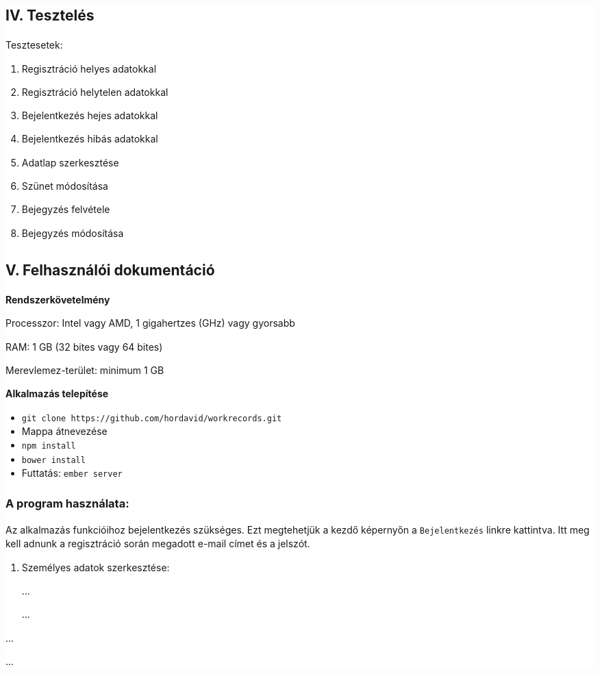 ## IV. Tesztelés

Tesztesetek:

1. Regisztráció helyes adatokkal

2. Regisztráció helytelen adatokkal

3. Bejelentkezés hejes adatokkal

4. Bejelentkezés hibás adatokkal

5. Adatlap szerkesztése

6. Szünet módosítása

7. Bejegyzés felvétele

8. Bejegyzés módosítása


## V. Felhasználói dokumentáció

**Rendszerkövetelmény**

Processzor: Intel vagy AMD, 1 gigahertzes (GHz) vagy gyorsabb 

RAM: 1 GB (32 bites vagy 64 bites)

Merevlemez-terület: minimum 1 GB

**Alkalmazás telepítése**

* `git clone https://github.com/hordavid/workrecords.git`
* Mappa átnevezése
* `npm install`
* `bower install`
* Futtatás: `ember server`

### A program használata:
Az alkalmazás funkcióihoz bejelentkezés szükséges. Ezt megtehetjük a kezdő képernyőn a `Bejelentkezés` linkre kattintva. 
Itt meg kell adnunk a regisztráció során megadott e-mail címet és a jelszót.

1. Személyes adatok szerkesztése:

    ...
    
    ...

...

...